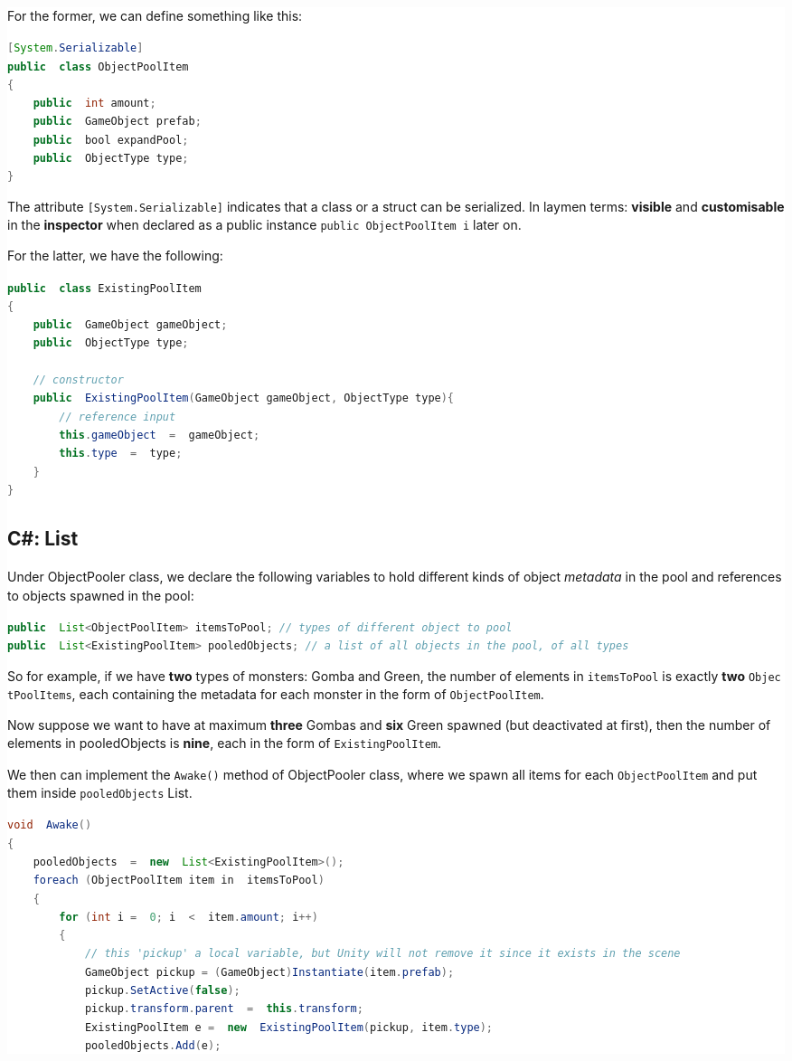 For the former, we can define something like this:
```java
[System.Serializable]
public  class ObjectPoolItem
{
	public  int amount;
	public  GameObject prefab;
	public  bool expandPool;
	public  ObjectType type;
}
```

The attribute `[System.Serializable]` indicates that a class or a struct can be serialized. In laymen terms: **visible** and **customisable** in the **inspector** when declared as a public instance `public ObjectPoolItem i` later on. 

For the latter, we have the following:
```java
public  class ExistingPoolItem
{
	public  GameObject gameObject;
	public  ObjectType type;

	// constructor
	public  ExistingPoolItem(GameObject gameObject, ObjectType type){
		// reference input
		this.gameObject  =  gameObject;
		this.type  =  type;
	}
}
```

## C#: List
Under ObjectPooler class, we declare the following variables to hold different kinds of object *metadata* in the pool and references to objects spawned in the pool:

```java
public  List<ObjectPoolItem> itemsToPool; // types of different object to pool
public  List<ExistingPoolItem> pooledObjects; // a list of all objects in the pool, of all types
```

So for example, if we have **two** types of monsters: Gomba and Green, the number of elements in `itemsToPool` is exactly **two** `ObjectPoolItems`, each containing the metadata for each monster in the form of `ObjectPoolItem`. 

Now suppose we want to have at maximum **three** Gombas and **six** Green spawned (but deactivated at first), then the number of elements in pooledObjects is **nine**, each in the form of `ExistingPoolItem`. 


We then can implement the `Awake()` method of ObjectPooler class, where we spawn all items for each `ObjectPoolItem` and put them inside `pooledObjects` List. 
```java
void  Awake()
{
	pooledObjects  =  new  List<ExistingPoolItem>();
	foreach (ObjectPoolItem item in  itemsToPool)
	{
		for (int i =  0; i  <  item.amount; i++)
		{
			// this 'pickup' a local variable, but Unity will not remove it since it exists in the scene
			GameObject pickup = (GameObject)Instantiate(item.prefab);
			pickup.SetActive(false);
			pickup.transform.parent  =  this.transform;
			ExistingPoolItem e =  new  ExistingPoolItem(pickup, item.type);
			pooledObjects.Add(e);
```